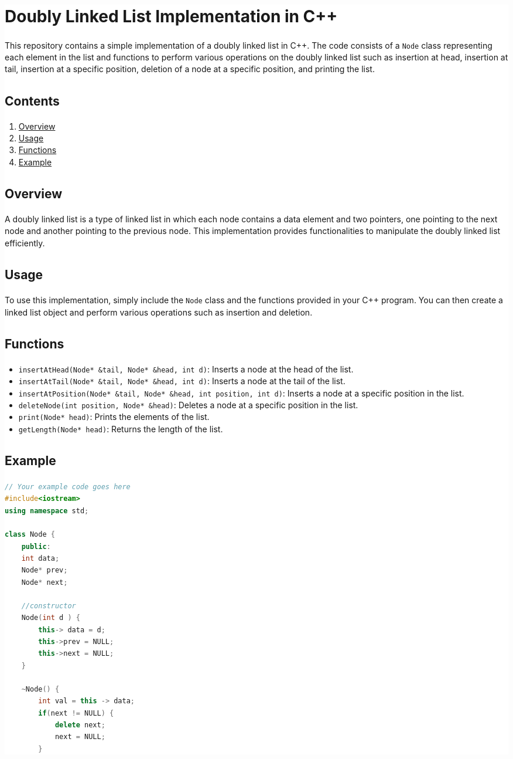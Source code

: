 # Doubly Linked List Implementation in C++

This repository contains a simple implementation of a doubly linked list in C++. The code consists of a `Node` class representing each element in the list and functions to perform various operations on the doubly linked list such as insertion at head, insertion at tail, insertion at a specific position, deletion of a node at a specific position, and printing the list.

## Contents

1. [Overview](#overview)
2. [Usage](#usage)
3. [Functions](#functions)
4. [Example](#example)

## Overview

A doubly linked list is a type of linked list in which each node contains a data element and two pointers, one pointing to the next node and another pointing to the previous node. This implementation provides functionalities to manipulate the doubly linked list efficiently.

## Usage

To use this implementation, simply include the `Node` class and the functions provided in your C++ program. You can then create a linked list object and perform various operations such as insertion and deletion.

## Functions

- `insertAtHead(Node* &tail, Node* &head, int d)`: Inserts a node at the head of the list.
- `insertAtTail(Node* &tail, Node* &head, int d)`: Inserts a node at the tail of the list.
- `insertAtPosition(Node* &tail, Node* &head, int position, int d)`: Inserts a node at a specific position in the list.
- `deleteNode(int position, Node* &head)`: Deletes a node at a specific position in the list.
- `print(Node* head)`: Prints the elements of the list.
- `getLength(Node* head)`: Returns the length of the list.

## Example

```cpp
// Your example code goes here
#include<iostream>
using namespace std;

class Node {
    public:
    int data;
    Node* prev;
    Node* next;

    //constructor
    Node(int d ) {
        this-> data = d;
        this->prev = NULL;
        this->next = NULL;
    }

    ~Node() {
        int val = this -> data;
        if(next != NULL) {
            delete next;
            next = NULL;
        }
```